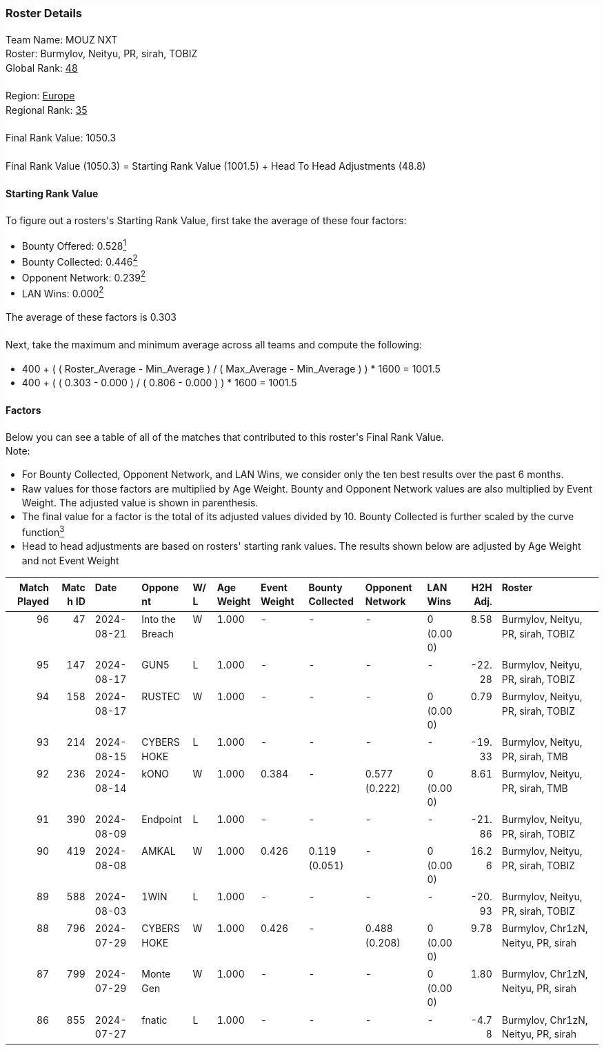 ### Roster Details<br />
Team Name: MOUZ NXT<br />
Roster: Burmylov, Neityu, PR, sirah, TOBIZ<br />
Global Rank: [48](../../standings_global_2024_08_21.md)<br />
<br />
Region: [Europe]( ../../standings_europe_2024_08_21.md)<br />
Regional Rank: [35]( ../../standings_europe_2024_08_21.md)<br />
<br />
Final Rank Value:  1050.3<br />
<br />
Final Rank Value (1050.3) = Starting Rank Value (1001.5) + Head To Head Adjustments (48.8)<br />

#### Starting Rank Value<br />
To figure out a rosters's Starting Rank Value, first take the average of these four factors:<br />
- Bounty Offered: 0.528[<sup>1</sup>](#table2)
- Bounty Collected: 0.446[<sup>2</sup>](#table1)
- Opponent Network: 0.239[<sup>2</sup>](#table1)
- LAN Wins: 0.000[<sup>2</sup>](#table1)

The average of these factors is 0.303<br />
<br />
Next, take the maximum and minimum average across all teams and compute the following:<br />
- 400 + ( ( Roster_Average - Min_Average ) / ( Max_Average - Min_Average ) ) * 1600 = 1001.5
- 400 + ( ( 0.303 - 0.000 ) / ( 0.806 - 0.000 ) ) * 1600 = 1001.5


#### Factors<br />
Below you can see a table of all of the matches that contributed to this roster's Final Rank Value.<br />
Note:<br />

- For Bounty Collected, Opponent Network, and LAN Wins, we consider only the ten best results over the past 6 months.
- Raw values for those factors are multiplied by Age Weight. Bounty and Opponent Network values are also multiplied by Event Weight. The adjusted value is shown in parenthesis.
- The final value for a factor is the total of its adjusted values divided by 10. Bounty Collected is further scaled by the curve function[<sup>3</sup>](#curveFunction)
- Head to head adjustments are based on rosters' starting rank values. The results shown below are adjusted by Age Weight and not Event Weight
<span id="table1"></span><br />


| Match Played | Match ID | Date       | Opponent          | W/L | Age Weight | Event Weight | Bounty Collected | Opponent Network | LAN Wins  | H2H Adj. | Roster                                 |
| -: | -: | :- | :- | :- | :- | :- | :- | :- | :- | -: | :- |
|           96 |       47 | 2024-08-21 | Into the Breach   | W   | 1.000      | -            | -                | -                | 0 (0.000) |     8.58 | Burmylov, Neityu, PR, sirah, TOBIZ     |
|           95 |      147 | 2024-08-17 | GUN5              | L   | 1.000      | -            | -                | -                | -         |   -22.28 | Burmylov, Neityu, PR, sirah, TOBIZ     |
|           94 |      158 | 2024-08-17 | RUSTEC            | W   | 1.000      | -            | -                | -                | 0 (0.000) |     0.79 | Burmylov, Neityu, PR, sirah, TOBIZ     |
|           93 |      214 | 2024-08-15 | CYBERSHOKE        | L   | 1.000      | -            | -                | -                | -         |   -19.33 | Burmylov, Neityu, PR, sirah, TMB       |
|           92 |      236 | 2024-08-14 | kONO              | W   | 1.000      | 0.384        | -                | 0.577 (0.222)    | 0 (0.000) |     8.61 | Burmylov, Neityu, PR, sirah, TMB       |
|           91 |      390 | 2024-08-09 | Endpoint          | L   | 1.000      | -            | -                | -                | -         |   -21.86 | Burmylov, Neityu, PR, sirah, TOBIZ     |
|           90 |      419 | 2024-08-08 | AMKAL             | W   | 1.000      | 0.426        | 0.119 (0.051)    | -                | 0 (0.000) |    16.26 | Burmylov, Neityu, PR, sirah, TOBIZ     |
|           89 |      588 | 2024-08-03 | 1WIN              | L   | 1.000      | -            | -                | -                | -         |   -20.93 | Burmylov, Neityu, PR, sirah, TOBIZ     |
|           88 |      796 | 2024-07-29 | CYBERSHOKE        | W   | 1.000      | 0.426        | -                | 0.488 (0.208)    | 0 (0.000) |     9.78 | Burmylov, Chr1zN, Neityu, PR, sirah    |
|           87 |      799 | 2024-07-29 | Monte Gen         | W   | 1.000      | -            | -                | -                | 0 (0.000) |     1.80 | Burmylov, Chr1zN, Neityu, PR, sirah    |
|           86 |      855 | 2024-07-27 | fnatic            | L   | 1.000      | -            | -                | -                | -         |    -4.78 | Burmylov, Chr1zN, Neityu, PR, sirah    |